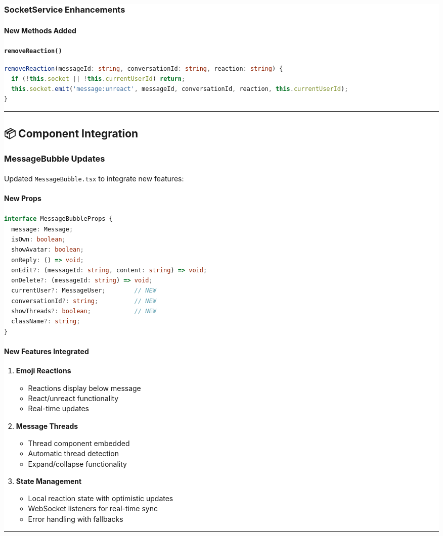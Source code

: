 
### SocketService Enhancements

#### New Methods Added

**`removeReaction()`**
```typescript
removeReaction(messageId: string, conversationId: string, reaction: string) {
  if (!this.socket || !this.currentUserId) return;
  this.socket.emit('message:unreact', messageId, conversationId, reaction, this.currentUserId);
}
```

---

## 📦 Component Integration

### MessageBubble Updates

Updated `MessageBubble.tsx` to integrate new features:

#### New Props
```typescript
interface MessageBubbleProps {
  message: Message;
  isOwn: boolean;
  showAvatar: boolean;
  onReply: () => void;
  onEdit?: (messageId: string, content: string) => void;
  onDelete?: (messageId: string) => void;
  currentUser?: MessageUser;        // NEW
  conversationId?: string;          // NEW
  showThreads?: boolean;            // NEW
  className?: string;
}
```

#### New Features Integrated
1. **Emoji Reactions**
   - Reactions display below message
   - React/unreact functionality
   - Real-time updates

2. **Message Threads**
   - Thread component embedded
   - Automatic thread detection
   - Expand/collapse functionality

3. **State Management**
   - Local reaction state with optimistic updates
   - WebSocket listeners for real-time sync
   - Error handling with fallbacks

---